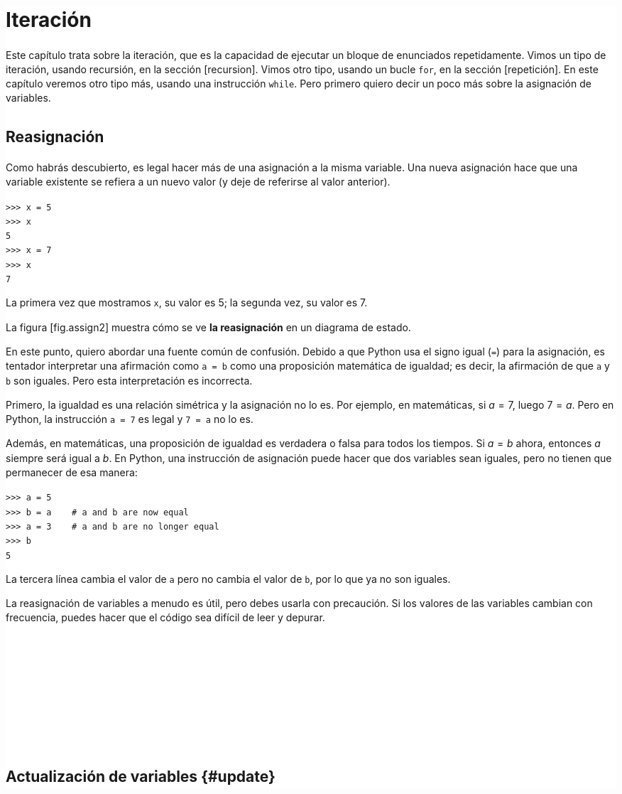 Iteración
=========

Este capítulo trata sobre la iteración, que es la capacidad de ejecutar un bloque de 
enunciados repetidamente. Vimos un tipo de iteración, usando recursión, en la sección 
\[recursion\]. Vimos otro tipo, usando un bucle `for`, en la sección \[repetición\]. En 
este capítulo veremos otro tipo más, usando una instrucción `while`. Pero primero quiero 
decir un poco más sobre la asignación de variables.

Reasignación
------------

Como habrás descubierto, es legal hacer más de una asignación a la misma variable. Una 
nueva asignación hace que una variable existente se refiera a un nuevo valor (y deje de 
referirse al valor anterior).

    >>> x = 5
    >>> x
    5
    >>> x = 7
    >>> x
    7

La primera vez que mostramos `x`, su valor es 5; la segunda vez, su valor es 7.

La figura \[fig.assign2\] muestra cómo se ve **la reasignación** en un diagrama de estado.

En este punto, quiero abordar una fuente común de confusión. Debido a que Python usa el 
signo igual (`=`) para la asignación, es tentador interpretar una afirmación como `a = b` 
como una proposición matemática de igualdad; es decir, la afirmación de que `a` y `b` son 
iguales. Pero esta interpretación es incorrecta.

Primero, la igualdad es una relación simétrica y la asignación no lo es. Por ejemplo, en 
matemáticas, si $a = 7$, luego $7 = a$. Pero en Python, la instrucción `a = 7` es legal y
`7 = a` no lo es.

Además, en matemáticas, una proposición de igualdad es verdadera o falsa para todos los 
tiempos. Si $a = b$ ahora, entonces $a$ siempre será igual a $b$. En Python, una 
instrucción de asignación puede hacer que dos variables sean iguales, pero no tienen que 
permanecer de esa manera:

    >>> a = 5
    >>> b = a    # a and b are now equal
    >>> a = 3    # a and b are no longer equal
    >>> b
    5

La tercera línea cambia el valor de `a` pero no cambia el valor de `b`, por lo que ya no 
son iguales.

La reasignación de variables a menudo es útil, pero debes usarla con precaución. Si los 
valores de las variables cambian con frecuencia, puedes hacer que el código sea difícil de 
leer y depurar.

![State diagram.[]{data-label="fig.assign2"}](figs/assign2.pdf)

Actualización de variables {#update}
--------------------------
